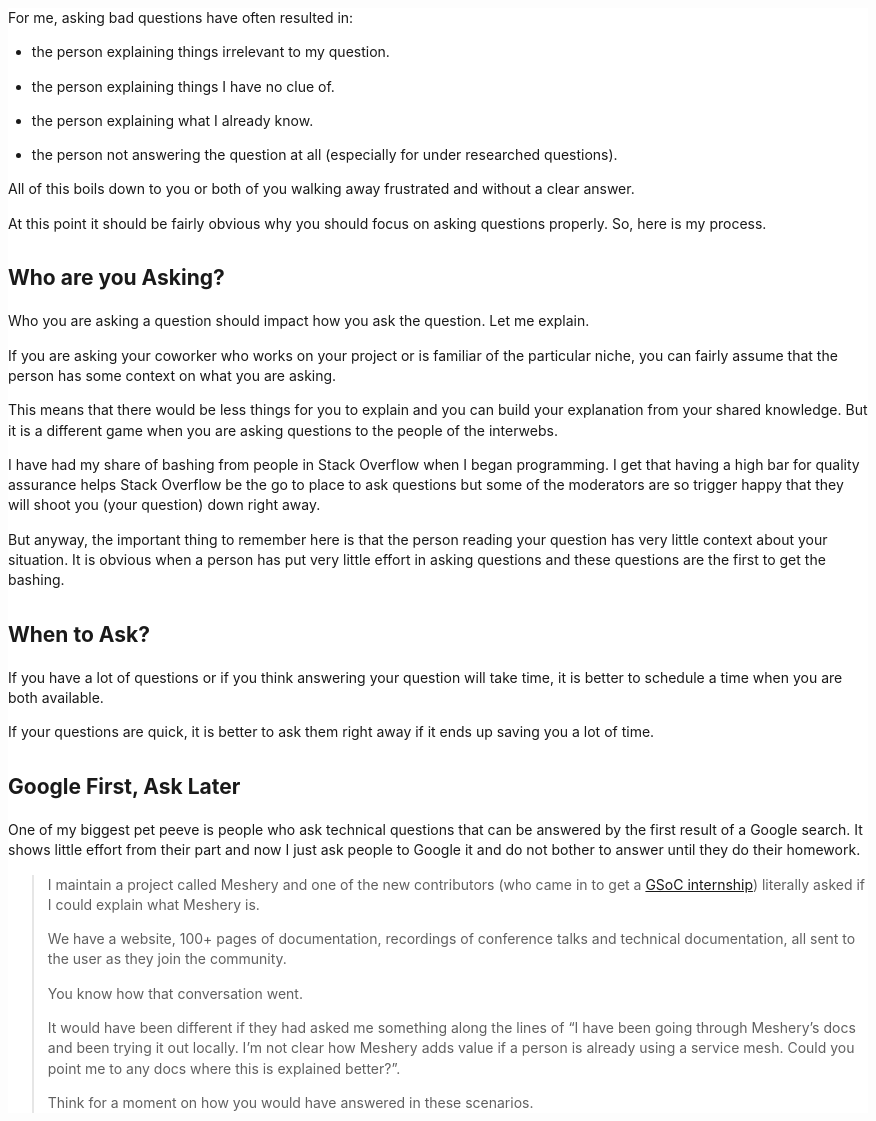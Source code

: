 For me, asking bad questions have often resulted in:

* the person explaining things irrelevant to my question.

* the person explaining things I have no clue of.

* the person explaining what I already know.

* the person not answering the question at all (especially for under researched questions).

All of this boils down to you or both of you walking away frustrated and without a clear answer.

At this point it should be fairly obvious why you should focus on asking questions properly. So, here is my process.

## Who are you Asking?

Who you are asking a question should impact how you ask the question. Let me explain.

If you are asking your coworker who works on your project or is familiar of the particular niche, you can fairly assume that the person has some context on what you are asking.

This means that there would be less things for you to explain and you can build your explanation from your shared knowledge. But it is a different game when you are asking questions to the people of the interwebs.

I have had my share of bashing from people in Stack Overflow when I began programming. I get that having a high bar for quality assurance helps Stack Overflow be the go to place to ask questions but some of the moderators are so trigger happy that they will shoot you (your question) down right away.

But anyway, the important thing to remember here is that the person reading your question has very little context about your situation. It is obvious when a person has put very little effort in asking questions and these questions are the first to get the bashing.

## When to Ask?

If you have a lot of questions or if you think answering your question will take time, it is better to schedule a time when you are both available.

If your questions are quick, it is better to ask them right away if it ends up saving you a lot of time.

## Google First, Ask Later

One of my biggest pet peeve is people who ask technical questions that can be answered by the first result of a Google search. It shows little effort from their part and now I just ask people to Google it and do not bother to answer until they do their homework.

> I maintain a project called Meshery and one of the new contributors (who came in to get a [GSoC internship](https://summerofcode.withgoogle.com/)) literally asked if I could explain what Meshery is.
>
> We have a website, 100+ pages of documentation, recordings of conference talks and technical documentation, all sent to the user as they join the community.
> 
> You know how that conversation went.
>
> It would have been different if they had asked me something along the lines of “I have been going through Meshery’s docs and been trying it out locally. I’m not clear how Meshery adds value if a person is already using a service mesh. Could you point me to any docs where this is explained better?”.
>
> Think for a moment on how you would have answered in these scenarios.
